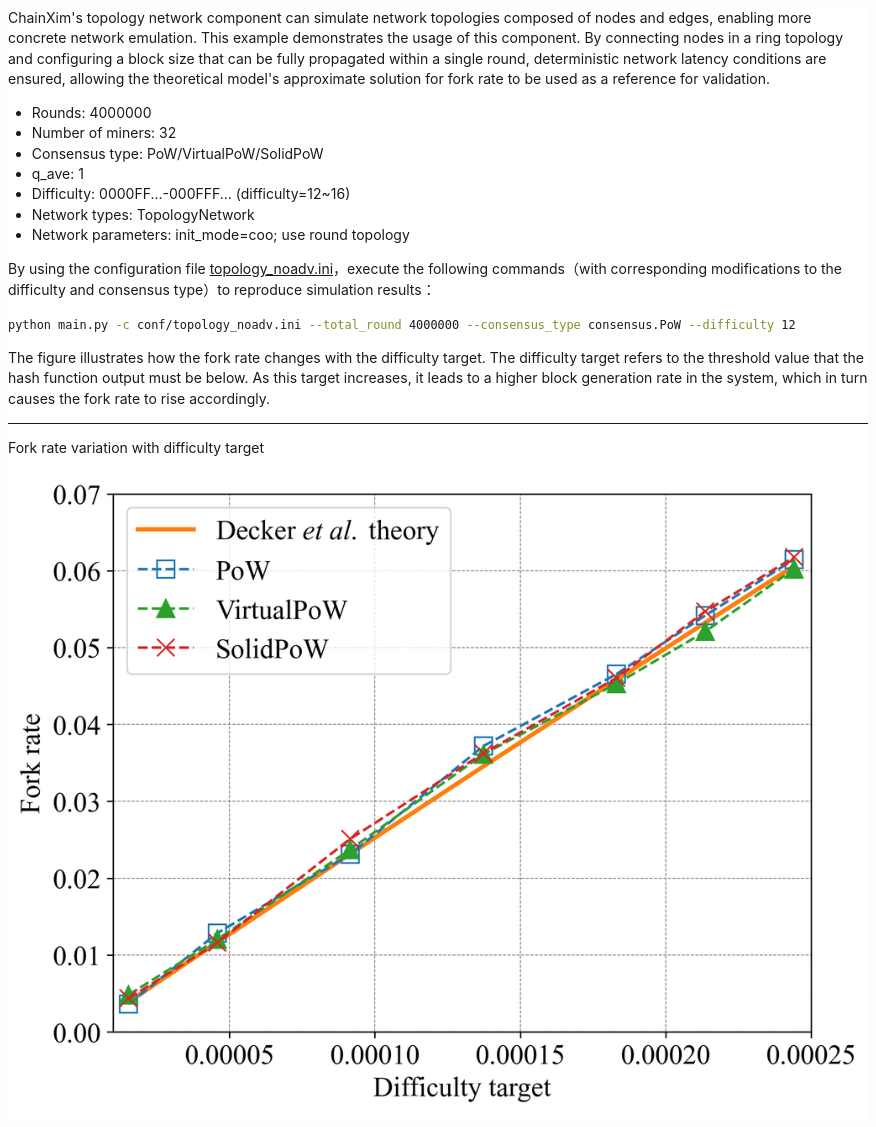 ChainXim's topology network component can simulate network topologies composed of nodes and edges, enabling more concrete network emulation. This example demonstrates the usage of this component. By connecting nodes in a ring topology and configuring a block size that can be fully propagated within a single round, deterministic network latency conditions are ensured, allowing the theoretical model's approximate solution for fork rate to be used as a reference for validation.

- Rounds: 4000000
- Number of miners: 32
- Consensus type: PoW/VirtualPoW/SolidPoW
- q_ave: 1
- Difficulty: 0000FF...-000FFF... (difficulty=12~16)
- Network types: TopologyNetwork
- Network parameters: init_mode=coo; use round topology

By using the configuration file [topology_noadv.ini](conf/topology_noadv.ini)，execute the following commands（with corresponding modifications to the difficulty and consensus type）to reproduce simulation results：

```bash
python main.py -c conf/topology_noadv.ini --total_round 4000000 --consensus_type consensus.PoW --difficulty 12
```

The figure illustrates how the fork rate changes with the difficulty target. The difficulty target refers to the threshold value that the hash function output must be below. As this target increases, it leads to a higher block generation rate in the system, which in turn causes the fork rate to rise accordingly.

---
​​Fork rate variation with difficulty target

![target-fork](doc/target-fork.png)
